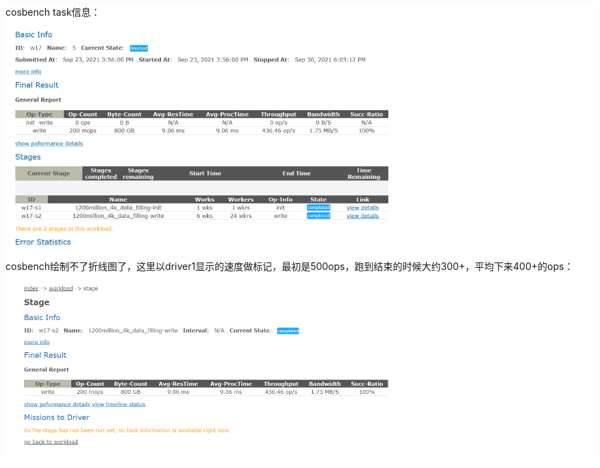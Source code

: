
cosbench task信息：


<img class="shadow" src="/img/in-post/image-20210930192626096.png" width="600" />



cosbench绘制不了折线图了，这里以driver1显示的速度做标记，最初是500ops，跑到结束的时候大约300+，平均下来400+的ops：

<img class="shadow" src="/img/in-post/image-20210930194736058.png" width="600" />
